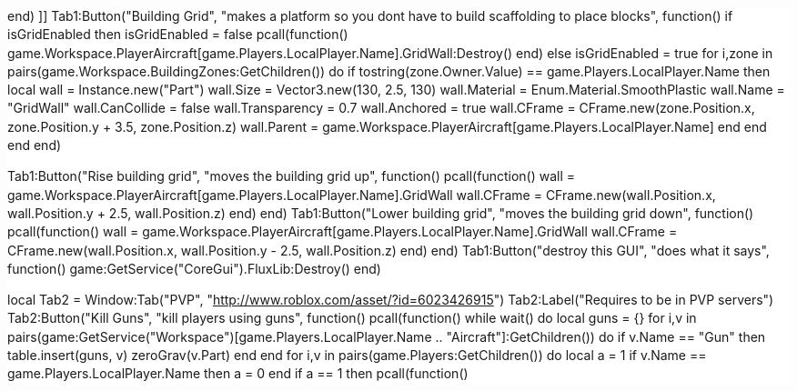 end)
]]
Tab1:Button("Building Grid", "makes a platform so you dont have to build scaffolding to place blocks", function()
    if isGridEnabled then
        isGridEnabled = false
        pcall(function()
            game.Workspace.PlayerAircraft[game.Players.LocalPlayer.Name].GridWall:Destroy()
        end)
    else
        isGridEnabled = true
        for i,zone in pairs(game.Workspace.BuildingZones:GetChildren()) do
            if tostring(zone.Owner.Value) == game.Players.LocalPlayer.Name then
                local wall = Instance.new("Part")
                wall.Size = Vector3.new(130, 2.5, 130)
                wall.Material = Enum.Material.SmoothPlastic
                wall.Name = "GridWall"
                wall.CanCollide = false
                wall.Transparency = 0.7
                wall.Anchored = true
                wall.CFrame = CFrame.new(zone.Position.x, zone.Position.y + 3.5, zone.Position.z)
                wall.Parent = game.Workspace.PlayerAircraft[game.Players.LocalPlayer.Name]
            end
        end
    end
end)

Tab1:Button("Rise building grid", "moves the building grid up", function()
    pcall(function()
        wall = game.Workspace.PlayerAircraft[game.Players.LocalPlayer.Name].GridWall
        wall.CFrame = CFrame.new(wall.Position.x, wall.Position.y + 2.5, wall.Position.z)
    end)
end)
Tab1:Button("Lower building grid", "moves the building grid down", function()
    pcall(function()
        wall = game.Workspace.PlayerAircraft[game.Players.LocalPlayer.Name].GridWall
        wall.CFrame = CFrame.new(wall.Position.x, wall.Position.y - 2.5, wall.Position.z)
    end)
end)
Tab1:Button("destroy this GUI", "does what it says", function()
    game:GetService("CoreGui").FluxLib:Destroy()
end)

local Tab2 = Window:Tab("PVP", "http://www.roblox.com/asset/?id=6023426915")
Tab2:Label("Requires to be in PVP servers")
Tab2:Button("Kill Guns", "kill players using guns", function()
    pcall(function()
        while wait() do
            local guns = {}
            for i,v in pairs(game:GetService("Workspace")[game.Players.LocalPlayer.Name .. "Aircraft"]:GetChildren()) do
                if v.Name == "Gun" then
                    table.insert(guns, v)
                    zeroGrav(v.Part)
                end
            end
            for i,v in pairs(game.Players:GetChildren()) do
                local a = 1
                if v.Name == game.Players.LocalPlayer.Name then
                    a = 0
                end
                if a == 1 then
                    pcall(function()